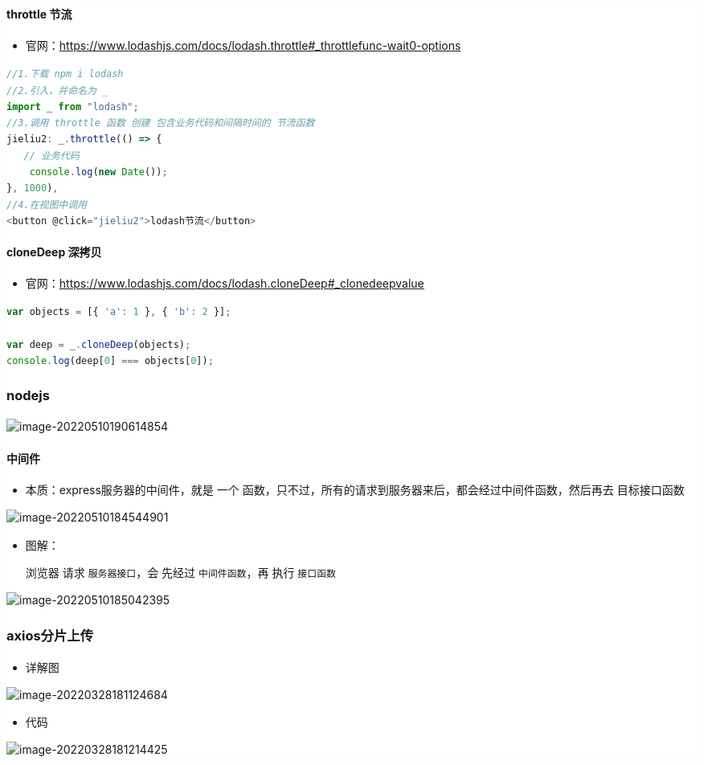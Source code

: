 #### throttle 节流

+ 官网：https://www.lodashjs.com/docs/lodash.throttle#_throttlefunc-wait0-options

```js
//1.下载 npm i lodash
//2.引入，并命名为 _
import _ from "lodash";
//3.调用 throttle 函数 创建 包含业务代码和间隔时间的 节流函数
jieliu2: _.throttle(() => {
   // 业务代码
    console.log(new Date());
}, 1000),
//4.在视图中调用
<button @click="jieliu2">lodash节流</button>
```

#### cloneDeep 深拷贝

+ 官网：https://www.lodashjs.com/docs/lodash.cloneDeep#_clonedeepvalue

```js
var objects = [{ 'a': 1 }, { 'b': 2 }];
 
var deep = _.cloneDeep(objects);
console.log(deep[0] === objects[0]);
```

### nodejs

![image-20220510190614854](https://md-1259458491.cos.ap-nanjing.myqcloud.com/teach/assets/image-20220510190614854.png)

#### 中间件

+ 本质：express服务器的中间件，就是 一个 函数，只不过，所有的请求到服务器来后，都会经过中间件函数，然后再去 目标接口函数

![image-20220510184544901](https://md-1259458491.cos.ap-nanjing.myqcloud.com/teach/assets/image-20220510184544901.png)

+ 图解：

  浏览器 请求 `服务器接口`，会 先经过 `中间件函数`，再 执行 `接口函数`

![image-20220510185042395](https://md-1259458491.cos.ap-nanjing.myqcloud.com/teach/assets/image-20220510185042395.png)

### axios分片上传

+ 详解图

![image-20220328181124684](https://md-1259458491.cos.ap-nanjing.myqcloud.com/teach/assets/image-20220328181124684.png)



+ 代码

![image-20220328181214425](https://md-1259458491.cos.ap-nanjing.myqcloud.com/teach/assets/image-20220328181214425.png)
